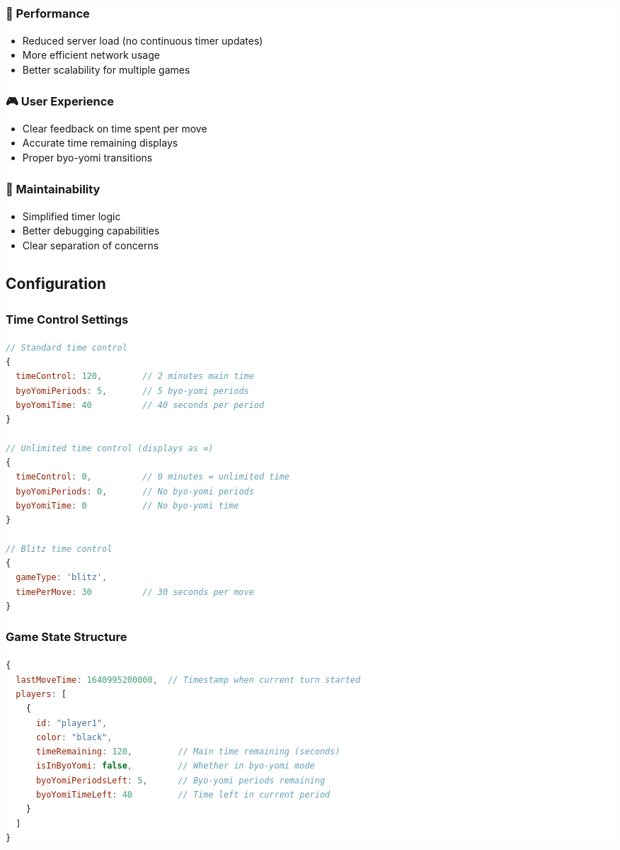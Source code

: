 ### 🚀 Performance
- Reduced server load (no continuous timer updates)
- More efficient network usage
- Better scalability for multiple games

### 🎮 User Experience
- Clear feedback on time spent per move
- Accurate time remaining displays
- Proper byo-yomi transitions

### 🔧 Maintainability
- Simplified timer logic
- Better debugging capabilities
- Clear separation of concerns

## Configuration

### Time Control Settings
```javascript
// Standard time control
{
  timeControl: 120,        // 2 minutes main time
  byoYomiPeriods: 5,       // 5 byo-yomi periods
  byoYomiTime: 40          // 40 seconds per period
}

// Unlimited time control (displays as ∞)
{
  timeControl: 0,          // 0 minutes = unlimited time
  byoYomiPeriods: 0,       // No byo-yomi periods
  byoYomiTime: 0           // No byo-yomi time
}

// Blitz time control
{
  gameType: 'blitz',
  timePerMove: 30          // 30 seconds per move
}
```

### Game State Structure
```javascript
{
  lastMoveTime: 1640995200000,  // Timestamp when current turn started
  players: [
    {
      id: "player1",
      color: "black",
      timeRemaining: 120,         // Main time remaining (seconds)
      isInByoYomi: false,         // Whether in byo-yomi mode
      byoYomiPeriodsLeft: 5,      // Byo-yomi periods remaining
      byoYomiTimeLeft: 40         // Time left in current period
    }
  ]
}
```
